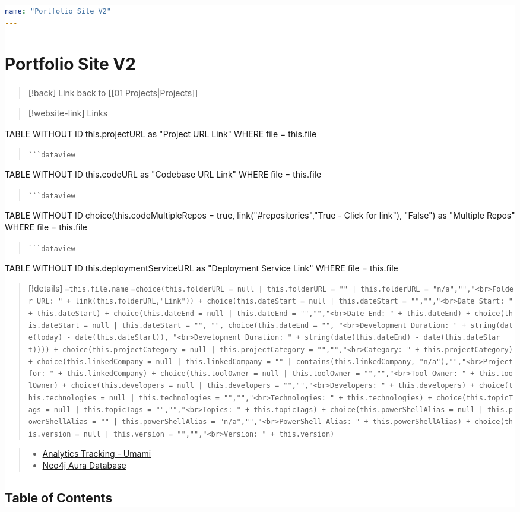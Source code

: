```yaml
name: "Portfolio Site V2"
---
```

# Portfolio Site V2

> [!back] Link back to [[01 Projects|Projects]]

>[!website-link] Links
> ```dataview
TABLE WITHOUT ID this.projectURL as "Project URL Link"
WHERE file = this.file
>```
>```dataview
TABLE WITHOUT ID this.codeURL as "Codebase URL Link"
WHERE file = this.file
>```
>```dataview
TABLE WITHOUT ID choice(this.codeMultipleRepos = true, link("#repositories","True - Click for link"), "False") as "Multiple Repos"
WHERE file = this.file
>```
>```dataview
TABLE WITHOUT ID this.deploymentServiceURL as "Deployment Service Link"
WHERE file = this.file

>[!details]  `=this.file.name`
>`=choice(this.folderURL = null | this.folderURL = "" | this.folderURL = "n/a","","<br>Folder URL: " + link(this.folderURL,"Link")) + choice(this.dateStart = null | this.dateStart = "","","<br>Date Start: " + this.dateStart) + choice(this.dateEnd = null | this.dateEnd = "","","<br>Date End: " + this.dateEnd) + choice(this.dateStart = null | this.dateStart = "", "", choice(this.dateEnd = "", "<br>Development Duration: " + string(date(today) - date(this.dateStart)), "<br>Development Duration: " + string(date(this.dateEnd) - date(this.dateStart)))) + choice(this.projectCategory = null | this.projectCategory = "","","<br>Category: " + this.projectCategory) + choice(this.linkedCompany = null | this.linkedCompany = "" | contains(this.linkedCompany, "n/a"),"","<br>Project for: " + this.linkedCompany) + choice(this.toolOwner = null | this.toolOwner = "","","<br>Tool Owner: " + this.toolOwner) + choice(this.developers = null | this.developers = "","","<br>Developers: " + this.developers) + choice(this.technologies = null | this.technologies = "","","<br>Technologies: " + this.technologies) + choice(this.topicTags = null | this.topicTags = "","","<br>Topics: " + this.topicTags) + choice(this.powerShellAlias = null | this.powerShellAlias = "" | this.powerShellAlias = "n/a","","<br>PowerShell Alias: " + this.powerShellAlias) + choice(this.version = null | this.version = "","","<br>Version: " + this.version)`

> - [Analytics Tracking - Umami](https://eu.umami.is/websites/fad6adfb-2b8b-4868-a0a9-59d4fd860488)
> - [Neo4j Aura Database](https://console-preview.neo4j.io/projects/7a5b41a0-6373-5c3c-9fcf-48b80d5d38f2/instances)

## Table of Contents

```table-of-contents
```
